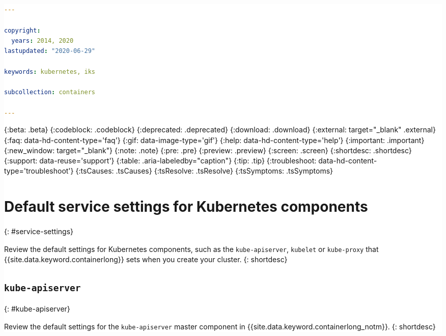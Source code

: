 ```yaml
---

copyright:
  years: 2014, 2020
lastupdated: "2020-06-29"

keywords: kubernetes, iks

subcollection: containers

---
```


{:beta: .beta}
{:codeblock: .codeblock}
{:deprecated: .deprecated}
{:download: .download}
{:external: target="_blank" .external}
{:faq: data-hd-content-type='faq'}
{:gif: data-image-type='gif'}
{:help: data-hd-content-type='help'}
{:important: .important}
{:new_window: target="_blank"}
{:note: .note}
{:pre: .pre}
{:preview: .preview}
{:screen: .screen}
{:shortdesc: .shortdesc}
{:support: data-reuse='support'}
{:table: .aria-labeledby="caption"}
{:tip: .tip}
{:troubleshoot: data-hd-content-type='troubleshoot'}
{:tsCauses: .tsCauses}
{:tsResolve: .tsResolve}
{:tsSymptoms: .tsSymptoms}



# Default service settings for Kubernetes components
{: #service-settings}

Review the default settings for Kubernetes components, such as the `kube-apiserver`, `kubelet` or `kube-proxy` that {{site.data.keyword.containerlong}} sets when you create your cluster. 
{: shortdesc}



## `kube-apiserver`
{: #kube-apiserver}

Review the default settings for the `kube-apiserver` master component in {{site.data.keyword.containerlong_notm}}. 
{: shortdesc}
